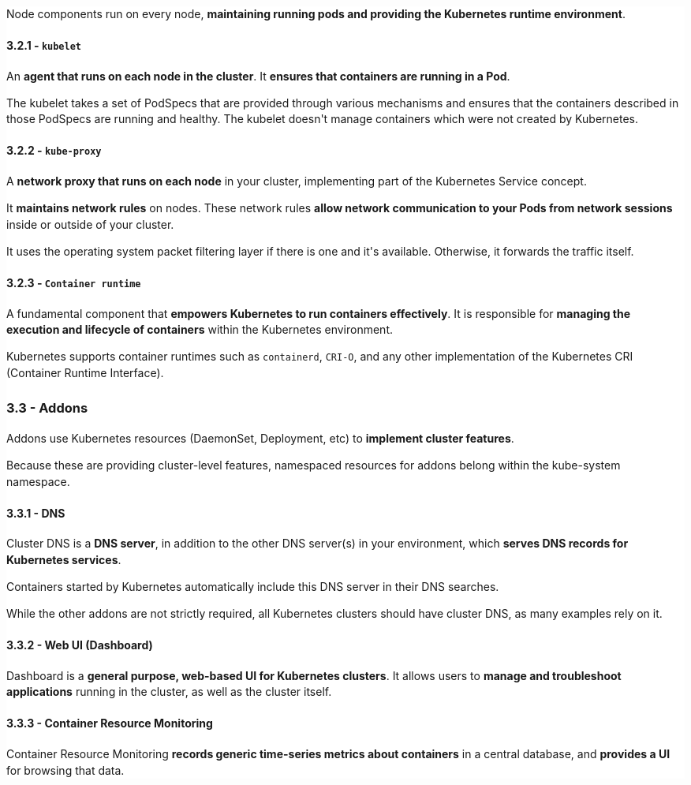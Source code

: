 Node components run on every node, **maintaining running pods and providing the Kubernetes runtime environment**.

#### 3.2.1 - `kubelet`

An **agent that runs on each node in the cluster**. It **ensures that containers are running in a Pod**.

The kubelet takes a set of PodSpecs that are provided through various mechanisms and ensures that the containers described in those PodSpecs are running and healthy. The kubelet doesn't manage containers which were not created by Kubernetes.

#### 3.2.2 - `kube-proxy`

A **network proxy that runs on each node** in your cluster, implementing part of the Kubernetes Service concept.

It **maintains network rules** on nodes. These network rules **allow network communication to your Pods from network sessions** inside or outside of your cluster.

It uses the operating system packet filtering layer if there is one and it's available. Otherwise, it forwards the traffic itself.

#### 3.2.3 - `Container runtime`

A fundamental component that **empowers Kubernetes to run containers effectively**. It is responsible for **managing the execution and lifecycle of containers** within the Kubernetes environment.

Kubernetes supports container runtimes such as `containerd`, `CRI-O`, and any other implementation of the Kubernetes CRI (Container Runtime Interface).

### 3.3 - Addons

Addons use Kubernetes resources (DaemonSet, Deployment, etc) to **implement cluster features**.

Because these are providing cluster-level features, namespaced resources for addons belong within the kube-system namespace.

#### 3.3.1 - DNS

Cluster DNS is a **DNS server**, in addition to the other DNS server(s) in your environment, which **serves DNS records for Kubernetes services**.

Containers started by Kubernetes automatically include this DNS server in their DNS searches.

While the other addons are not strictly required, all Kubernetes clusters should have cluster DNS, as many examples rely on it.

#### 3.3.2 - Web UI (Dashboard)

Dashboard is a **general purpose, web-based UI for Kubernetes clusters**. It allows users to **manage and troubleshoot applications** running in the cluster, as well as the cluster itself.

#### 3.3.3 - Container Resource Monitoring

Container Resource Monitoring **records generic time-series metrics about containers** in a central database, and **provides a UI** for browsing that data.
